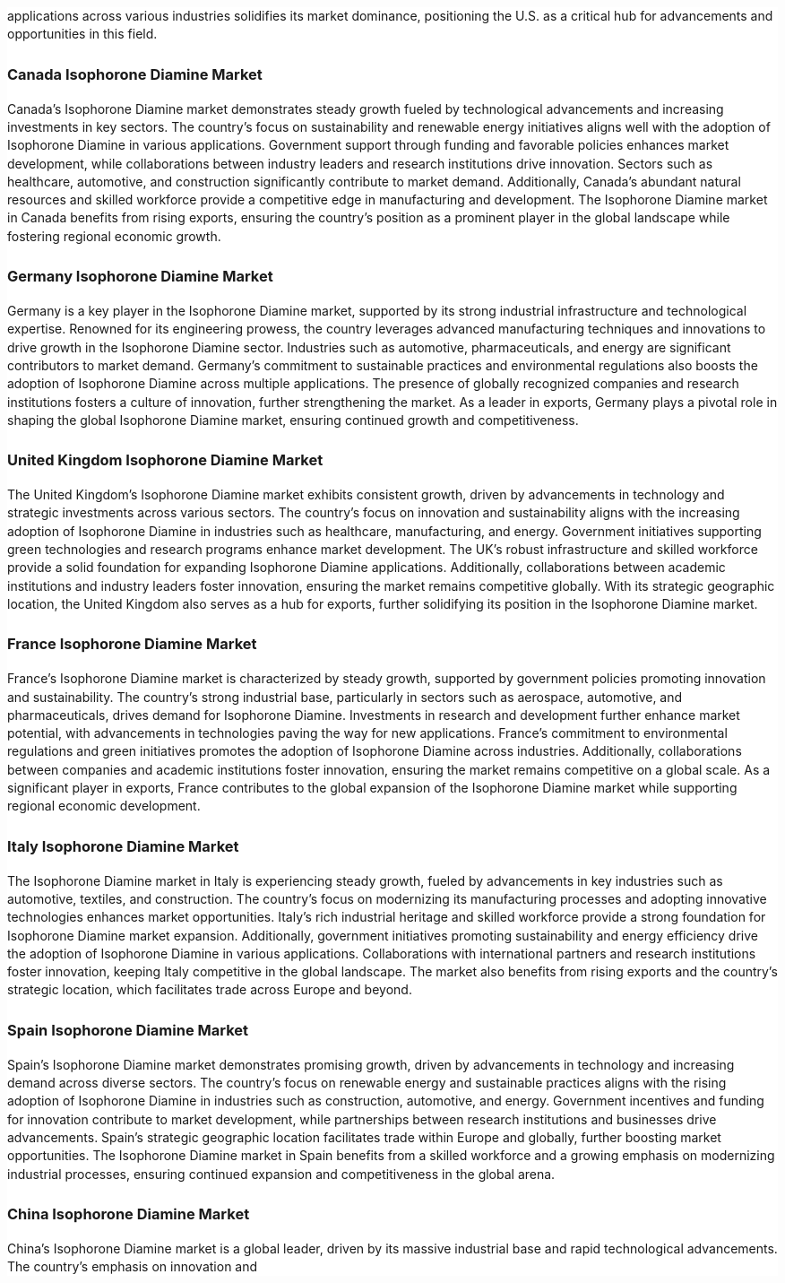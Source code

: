 applications across various industries solidifies its market dominance, positioning the U.S. as a critical hub for advancements and opportunities in this field.</p><h3>Canada Isophorone Diamine Market</h3><p>Canada&rsquo;s Isophorone Diamine market demonstrates steady growth fueled by technological advancements and increasing investments in key sectors. The country&rsquo;s focus on sustainability and renewable energy initiatives aligns well with the adoption of Isophorone Diamine in various applications. Government support through funding and favorable policies enhances market development, while collaborations between industry leaders and research institutions drive innovation. Sectors such as healthcare, automotive, and construction significantly contribute to market demand. Additionally, Canada&rsquo;s abundant natural resources and skilled workforce provide a competitive edge in manufacturing and development. The Isophorone Diamine market in Canada benefits from rising exports, ensuring the country&rsquo;s position as a prominent player in the global landscape while fostering regional economic growth.</p><h3>Germany Isophorone Diamine Market</h3><p>Germany is a key player in the Isophorone Diamine market, supported by its strong industrial infrastructure and technological expertise. Renowned for its engineering prowess, the country leverages advanced manufacturing techniques and innovations to drive growth in the Isophorone Diamine sector. Industries such as automotive, pharmaceuticals, and energy are significant contributors to market demand. Germany&rsquo;s commitment to sustainable practices and environmental regulations also boosts the adoption of Isophorone Diamine across multiple applications. The presence of globally recognized companies and research institutions fosters a culture of innovation, further strengthening the market. As a leader in exports, Germany plays a pivotal role in shaping the global Isophorone Diamine market, ensuring continued growth and competitiveness.</p><h3>United Kingdom Isophorone Diamine Market</h3><p>The United Kingdom&rsquo;s Isophorone Diamine market exhibits consistent growth, driven by advancements in technology and strategic investments across various sectors. The country&rsquo;s focus on innovation and sustainability aligns with the increasing adoption of Isophorone Diamine in industries such as healthcare, manufacturing, and energy. Government initiatives supporting green technologies and research programs enhance market development. The UK&rsquo;s robust infrastructure and skilled workforce provide a solid foundation for expanding Isophorone Diamine applications. Additionally, collaborations between academic institutions and industry leaders foster innovation, ensuring the market remains competitive globally. With its strategic geographic location, the United Kingdom also serves as a hub for exports, further solidifying its position in the Isophorone Diamine market.</p><h3>France Isophorone Diamine Market</h3><p>France&rsquo;s Isophorone Diamine market is characterized by steady growth, supported by government policies promoting innovation and sustainability. The country&rsquo;s strong industrial base, particularly in sectors such as aerospace, automotive, and pharmaceuticals, drives demand for Isophorone Diamine. Investments in research and development further enhance market potential, with advancements in technologies paving the way for new applications. France&rsquo;s commitment to environmental regulations and green initiatives promotes the adoption of Isophorone Diamine across industries. Additionally, collaborations between companies and academic institutions foster innovation, ensuring the market remains competitive on a global scale. As a significant player in exports, France contributes to the global expansion of the Isophorone Diamine market while supporting regional economic development.</p><h3>Italy Isophorone Diamine Market</h3><p>The Isophorone Diamine market in Italy is experiencing steady growth, fueled by advancements in key industries such as automotive, textiles, and construction. The country&rsquo;s focus on modernizing its manufacturing processes and adopting innovative technologies enhances market opportunities. Italy&rsquo;s rich industrial heritage and skilled workforce provide a strong foundation for Isophorone Diamine market expansion. Additionally, government initiatives promoting sustainability and energy efficiency drive the adoption of Isophorone Diamine in various applications. Collaborations with international partners and research institutions foster innovation, keeping Italy competitive in the global landscape. The market also benefits from rising exports and the country&rsquo;s strategic location, which facilitates trade across Europe and beyond.</p><h3>Spain Isophorone Diamine Market</h3><p>Spain&rsquo;s Isophorone Diamine market demonstrates promising growth, driven by advancements in technology and increasing demand across diverse sectors. The country&rsquo;s focus on renewable energy and sustainable practices aligns with the rising adoption of Isophorone Diamine in industries such as construction, automotive, and energy. Government incentives and funding for innovation contribute to market development, while partnerships between research institutions and businesses drive advancements. Spain&rsquo;s strategic geographic location facilitates trade within Europe and globally, further boosting market opportunities. The Isophorone Diamine market in Spain benefits from a skilled workforce and a growing emphasis on modernizing industrial processes, ensuring continued expansion and competitiveness in the global arena.</p><h3>China Isophorone Diamine Market</h3><p>China&rsquo;s Isophorone Diamine market is a global leader, driven by its massive industrial base and rapid technological advancements. The country&rsquo;s emphasis on innovation and
